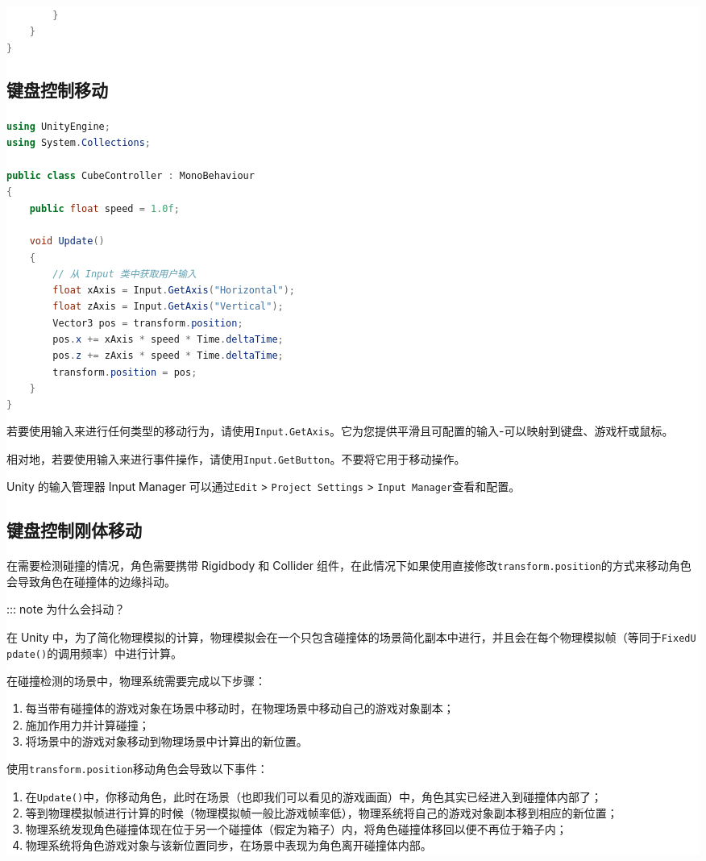 ```csharp
        }       
    }
}
```

## 键盘控制移动

```csharp
using UnityEngine;
using System.Collections;

public class CubeController : MonoBehaviour
{
    public float speed = 1.0f;

    void Update()
    {
        // 从 Input 类中获取用户输入
        float xAxis = Input.GetAxis("Horizontal");
        float zAxis = Input.GetAxis("Vertical");
        Vector3 pos = transform.position;
        pos.x += xAxis * speed * Time.deltaTime;
        pos.z += zAxis * speed * Time.deltaTime;
        transform.position = pos;
    }
}
```

若要使用输入来进行任何类型的移动行为，请使用`Input.GetAxis`。它为您提供平滑且可配置的输入-可以映射到键盘、游戏杆或鼠标。

相对地，若要使用输入来进行事件操作，请使用`Input.GetButton`。不要将它用于移动操作。

Unity 的输入管理器 Input Manager 可以通过`Edit` > `Project Settings` > `Input Manager`查看和配置。

## 键盘控制刚体移动

在需要检测碰撞的情况，角色需要携带 Rigidbody 和 Collider 组件，在此情况下如果使用直接修改`transform.position`的方式来移动角色会导致角色在碰撞体的边缘抖动。

::: note 为什么会抖动？

在 Unity 中，为了简化物理模拟的计算，物理模拟会在一个只包含碰撞体的场景简化副本中进行，并且会在每个物理模拟帧（等同于`FixedUpdate()`的调用频率）中进行计算。

在碰撞检测的场景中，物理系统需要完成以下步骤：

1. 每当带有碰撞体的游戏对象在场景中移动时，在物理场景中移动自己的游戏对象副本；
2. 施加作用力并计算碰撞；
3. 将场景中的游戏对象移动到物理场景中计算出的新位置。

使用`transform.position`移动角色会导致以下事件：

1. 在`Update()`中，你移动角色，此时在场景（也即我们可以看见的游戏画面）中，角色其实已经进入到碰撞体内部了；
2. 等到物理模拟帧进行计算的时候（物理模拟帧一般比游戏帧率低），物理系统将自己的游戏对象副本移到相应的新位置；
3. 物理系统发现角色碰撞体现在位于另一个碰撞体（假定为箱子）内，将角色碰撞体移回以便不再位于箱子内；
4. 物理系统将角色游戏对象与该新位置同步，在场景中表现为角色离开碰撞体内部。
